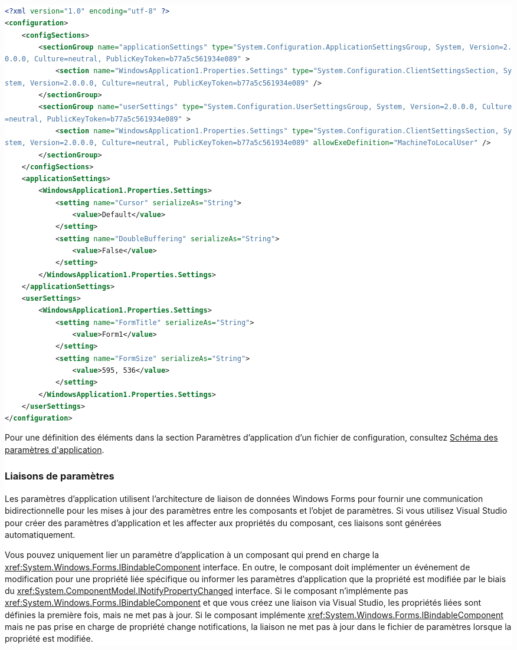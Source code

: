 ```xml  
<?xml version="1.0" encoding="utf-8" ?>  
<configuration>  
    <configSections>  
        <sectionGroup name="applicationSettings" type="System.Configuration.ApplicationSettingsGroup, System, Version=2.0.0.0, Culture=neutral, PublicKeyToken=b77a5c561934e089" >  
            <section name="WindowsApplication1.Properties.Settings" type="System.Configuration.ClientSettingsSection, System, Version=2.0.0.0, Culture=neutral, PublicKeyToken=b77a5c561934e089" />  
        </sectionGroup>  
        <sectionGroup name="userSettings" type="System.Configuration.UserSettingsGroup, System, Version=2.0.0.0, Culture=neutral, PublicKeyToken=b77a5c561934e089" >  
            <section name="WindowsApplication1.Properties.Settings" type="System.Configuration.ClientSettingsSection, System, Version=2.0.0.0, Culture=neutral, PublicKeyToken=b77a5c561934e089" allowExeDefinition="MachineToLocalUser" />  
        </sectionGroup>  
    </configSections>  
    <applicationSettings>  
        <WindowsApplication1.Properties.Settings>  
            <setting name="Cursor" serializeAs="String">  
                <value>Default</value>  
            </setting>  
            <setting name="DoubleBuffering" serializeAs="String">  
                <value>False</value>  
            </setting>  
        </WindowsApplication1.Properties.Settings>  
    </applicationSettings>  
    <userSettings>  
        <WindowsApplication1.Properties.Settings>  
            <setting name="FormTitle" serializeAs="String">  
                <value>Form1</value>  
            </setting>  
            <setting name="FormSize" serializeAs="String">  
                <value>595, 536</value>  
            </setting>  
        </WindowsApplication1.Properties.Settings>  
    </userSettings>  
</configuration>  
```  
  
 Pour une définition des éléments dans la section Paramètres d’application d’un fichier de configuration, consultez [Schéma des paramètres d'application](../../configure-apps/file-schema/application-settings-schema.md).  
  
### <a name="settings-bindings"></a>Liaisons de paramètres  
 Les paramètres d’application utilisent l’architecture de liaison de données Windows Forms pour fournir une communication bidirectionnelle pour les mises à jour des paramètres entre les composants et l’objet de paramètres. Si vous utilisez Visual Studio pour créer des paramètres d’application et les affecter aux propriétés du composant, ces liaisons sont générées automatiquement.  
  
 Vous pouvez uniquement lier un paramètre d’application à un composant qui prend en charge la <xref:System.Windows.Forms.IBindableComponent> interface. En outre, le composant doit implémenter un événement de modification pour une propriété liée spécifique ou informer les paramètres d’application que la propriété est modifiée par le biais du <xref:System.ComponentModel.INotifyPropertyChanged> interface. Si le composant n’implémente pas <xref:System.Windows.Forms.IBindableComponent> et que vous créez une liaison via Visual Studio, les propriétés liées sont définies la première fois, mais ne met pas à jour. Si le composant implémente <xref:System.Windows.Forms.IBindableComponent> mais ne pas prise en charge de propriété change notifications, la liaison ne met pas à jour dans le fichier de paramètres lorsque la propriété est modifiée.  
  
